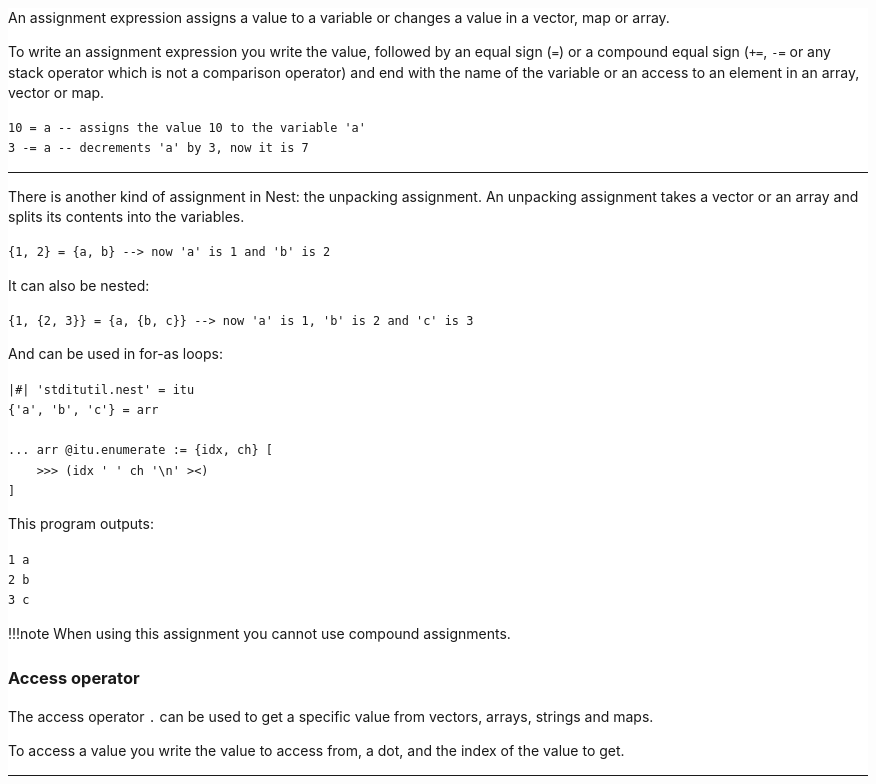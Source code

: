 An assignment expression assigns a value to a variable or changes a value in
a vector, map or array.

To write an assignment expression you write the value, followed by an equal sign
(`=`) or a compound equal sign (`+=`, `-=` or any stack operator which is not a
comparison operator) and end with the name of the variable or an access to an
element in an array, vector or map.

```nest
10 = a -- assigns the value 10 to the variable 'a'
3 -= a -- decrements 'a' by 3, now it is 7
```

---

There is another kind of assignment in Nest: the unpacking assignment.
An unpacking assignment takes a vector or an array and splits its contents into
the variables.

```nest
{1, 2} = {a, b} --> now 'a' is 1 and 'b' is 2
```

It can also be nested:

```nest
{1, {2, 3}} = {a, {b, c}} --> now 'a' is 1, 'b' is 2 and 'c' is 3
```

And can be used in for-as loops:

```nest
|#| 'stditutil.nest' = itu
{'a', 'b', 'c'} = arr

... arr @itu.enumerate := {idx, ch} [
    >>> (idx ' ' ch '\n' ><)
]
```

This program outputs:

```nest
1 a
2 b
3 c
```

!!!note
    When using this assignment you cannot use compound assignments.

### Access operator

The access operator `.` can be used to get a specific value from vectors,
arrays, strings and maps.

To access a value you write the value to access from, a dot, and the index of
the value to get.

---